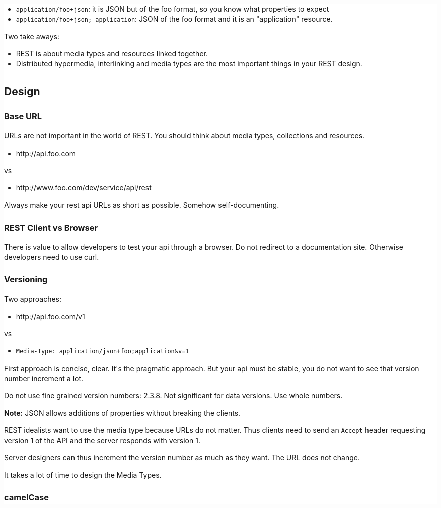 - `application/foo+json`: it is JSON but of the foo format, so you know what properties to expect
- `application/foo+json; application`: JSON of the foo format and it is an "application" resource.

Two take aways:

- REST is about media types and resources linked together.
- Distributed hypermedia, interlinking and media types are the most important things in your REST design.

## Design

### Base URL

URLs are not important in the world of REST. You should think about media types, collections and resources.

- http://api.foo.com

vs

- http://www.foo.com/dev/service/api/rest

Always make your rest api URLs as short as possible. Somehow self-documenting.

### REST Client vs Browser

There is value to allow developers to test your api through a browser. Do not redirect to a documentation site.
Otherwise developers need to use curl.

### Versioning

Two approaches:

- http://api.foo.com/v1
  
vs

- `Media-Type: application/json+foo;application&v=1`

First approach is concise, clear. It's the pragmatic approach. But your api must be stable, you do not want to see that version number increment a lot.

Do not use fine grained version numbers: 2.3.8. Not significant for data versions. Use whole numbers.

**Note:** JSON allows additions of properties without breaking the clients.

REST idealists want to use the media type because URLs do not matter. Thus clients need to send an `Accept` header requesting version 1 of the API and the server responds with version 1.

Server designers can thus increment the version number as much as they want. The URL does not change.

It takes a lot of time to design the Media Types.

### camelCase
